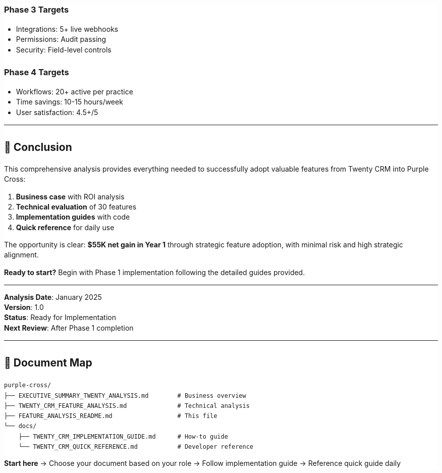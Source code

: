 ### Phase 3 Targets
- Integrations: 5+ live webhooks
- Permissions: Audit passing
- Security: Field-level controls

### Phase 4 Targets
- Workflows: 20+ active per practice
- Time savings: 10-15 hours/week
- User satisfaction: 4.5+/5

---

## 🎉 Conclusion

This comprehensive analysis provides everything needed to successfully adopt valuable features from Twenty CRM into Purple Cross:

1. **Business case** with ROI analysis
2. **Technical evaluation** of 30 features
3. **Implementation guides** with code
4. **Quick reference** for daily use

The opportunity is clear: **$55K net gain in Year 1** through strategic feature adoption, with minimal risk and high strategic alignment.

**Ready to start?** Begin with Phase 1 implementation following the detailed guides provided.

---

**Analysis Date**: January 2025  
**Version**: 1.0  
**Status**: Ready for Implementation  
**Next Review**: After Phase 1 completion

---

## 📂 Document Map

```
purple-cross/
├── EXECUTIVE_SUMMARY_TWENTY_ANALYSIS.md        # Business overview
├── TWENTY_CRM_FEATURE_ANALYSIS.md              # Technical analysis
├── FEATURE_ANALYSIS_README.md                  # This file
└── docs/
    ├── TWENTY_CRM_IMPLEMENTATION_GUIDE.md      # How-to guide
    └── TWENTY_CRM_QUICK_REFERENCE.md           # Developer reference
```

**Start here** → Choose your document based on your role → Follow implementation guide → Reference quick guide daily
